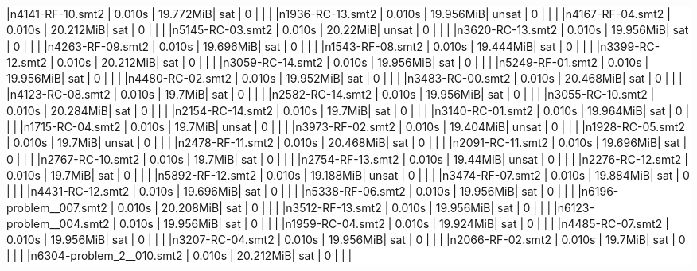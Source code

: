 |n4141-RF-10.smt2                                             |    0.010s | 19.772MiB| sat | 0 |  |  |
|n1936-RC-13.smt2                                             |    0.010s | 19.956MiB| unsat | 0 |  |  |
|n4167-RF-04.smt2                                             |    0.010s | 20.212MiB| sat | 0 |  |  |
|n5145-RC-03.smt2                                             |    0.010s | 20.22MiB| unsat | 0 |  |  |
|n3620-RC-13.smt2                                             |    0.010s | 19.956MiB| sat | 0 |  |  |
|n4263-RF-09.smt2                                             |    0.010s | 19.696MiB| sat | 0 |  |  |
|n1543-RF-08.smt2                                             |    0.010s | 19.444MiB| sat | 0 |  |  |
|n3399-RC-12.smt2                                             |    0.010s | 20.212MiB| sat | 0 |  |  |
|n3059-RC-14.smt2                                             |    0.010s | 19.956MiB| sat | 0 |  |  |
|n5249-RF-01.smt2                                             |    0.010s | 19.956MiB| sat | 0 |  |  |
|n4480-RC-02.smt2                                             |    0.010s | 19.952MiB| sat | 0 |  |  |
|n3483-RC-00.smt2                                             |    0.010s | 20.468MiB| sat | 0 |  |  |
|n4123-RC-08.smt2                                             |    0.010s | 19.7MiB| sat | 0 |  |  |
|n2582-RC-14.smt2                                             |    0.010s | 19.956MiB| sat | 0 |  |  |
|n3055-RC-10.smt2                                             |    0.010s | 20.284MiB| sat | 0 |  |  |
|n2154-RC-14.smt2                                             |    0.010s | 19.7MiB| sat | 0 |  |  |
|n3140-RC-01.smt2                                             |    0.010s | 19.964MiB| sat | 0 |  |  |
|n1715-RC-04.smt2                                             |    0.010s | 19.7MiB| unsat | 0 |  |  |
|n3973-RF-02.smt2                                             |    0.010s | 19.404MiB| unsat | 0 |  |  |
|n1928-RC-05.smt2                                             |    0.010s | 19.7MiB| unsat | 0 |  |  |
|n2478-RF-11.smt2                                             |    0.010s | 20.468MiB| sat | 0 |  |  |
|n2091-RC-11.smt2                                             |    0.010s | 19.696MiB| sat | 0 |  |  |
|n2767-RC-10.smt2                                             |    0.010s | 19.7MiB| sat | 0 |  |  |
|n2754-RF-13.smt2                                             |    0.010s | 19.44MiB| unsat | 0 |  |  |
|n2276-RC-12.smt2                                             |    0.010s | 19.7MiB| sat | 0 |  |  |
|n5892-RF-12.smt2                                             |    0.010s | 19.188MiB| unsat | 0 |  |  |
|n3474-RF-07.smt2                                             |    0.010s | 19.884MiB| sat | 0 |  |  |
|n4431-RC-12.smt2                                             |    0.010s | 19.696MiB| sat | 0 |  |  |
|n5338-RF-06.smt2                                             |    0.010s | 19.956MiB| sat | 0 |  |  |
|n6196-problem__007.smt2                                      |    0.010s | 20.208MiB| sat | 0 |  |  |
|n3512-RF-13.smt2                                             |    0.010s | 19.956MiB| sat | 0 |  |  |
|n6123-problem__004.smt2                                      |    0.010s | 19.956MiB| sat | 0 |  |  |
|n1959-RC-04.smt2                                             |    0.010s | 19.924MiB| sat | 0 |  |  |
|n4485-RC-07.smt2                                             |    0.010s | 19.956MiB| sat | 0 |  |  |
|n3207-RC-04.smt2                                             |    0.010s | 19.956MiB| sat | 0 |  |  |
|n2066-RF-02.smt2                                             |    0.010s | 19.7MiB| sat | 0 |  |  |
|n6304-problem_2__010.smt2                                    |    0.010s | 20.212MiB| sat | 0 |  |  |